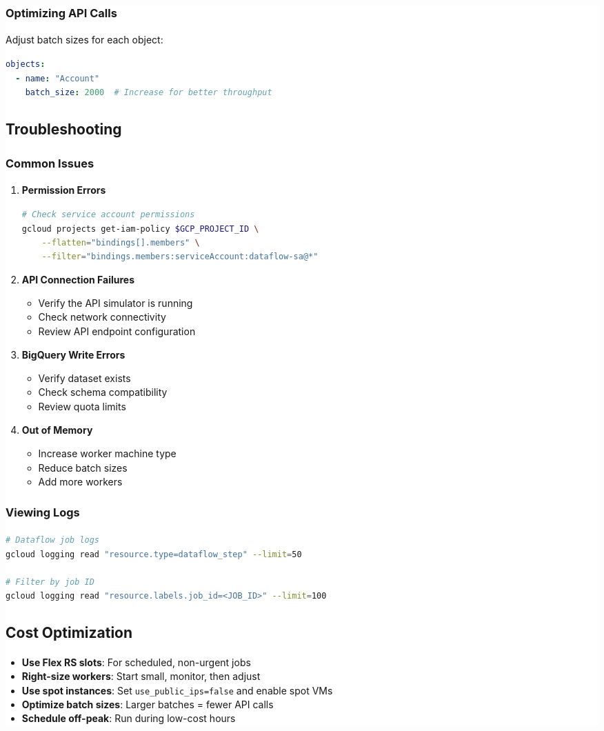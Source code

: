 ### Optimizing API Calls

Adjust batch sizes for each object:

```yaml
objects:
  - name: "Account"
    batch_size: 2000  # Increase for better throughput
```

## Troubleshooting

### Common Issues

1. **Permission Errors**

   ```bash
   # Check service account permissions
   gcloud projects get-iam-policy $GCP_PROJECT_ID \
       --flatten="bindings[].members" \
       --filter="bindings.members:serviceAccount:dataflow-sa@*"
   ```

2. **API Connection Failures**
   - Verify the API simulator is running
   - Check network connectivity
   - Review API endpoint configuration

3. **BigQuery Write Errors**
   - Verify dataset exists
   - Check schema compatibility
   - Review quota limits

4. **Out of Memory**
   - Increase worker machine type
   - Reduce batch sizes
   - Add more workers

### Viewing Logs

```bash
# Dataflow job logs
gcloud logging read "resource.type=dataflow_step" --limit=50

# Filter by job ID
gcloud logging read "resource.labels.job_id=<JOB_ID>" --limit=100
```

## Cost Optimization

- **Use Flex RS slots**: For scheduled, non-urgent jobs
- **Right-size workers**: Start small, monitor, then adjust
- **Use spot instances**: Set `use_public_ips=false` and enable spot VMs
- **Optimize batch sizes**: Larger batches = fewer API calls
- **Schedule off-peak**: Run during low-cost hours
